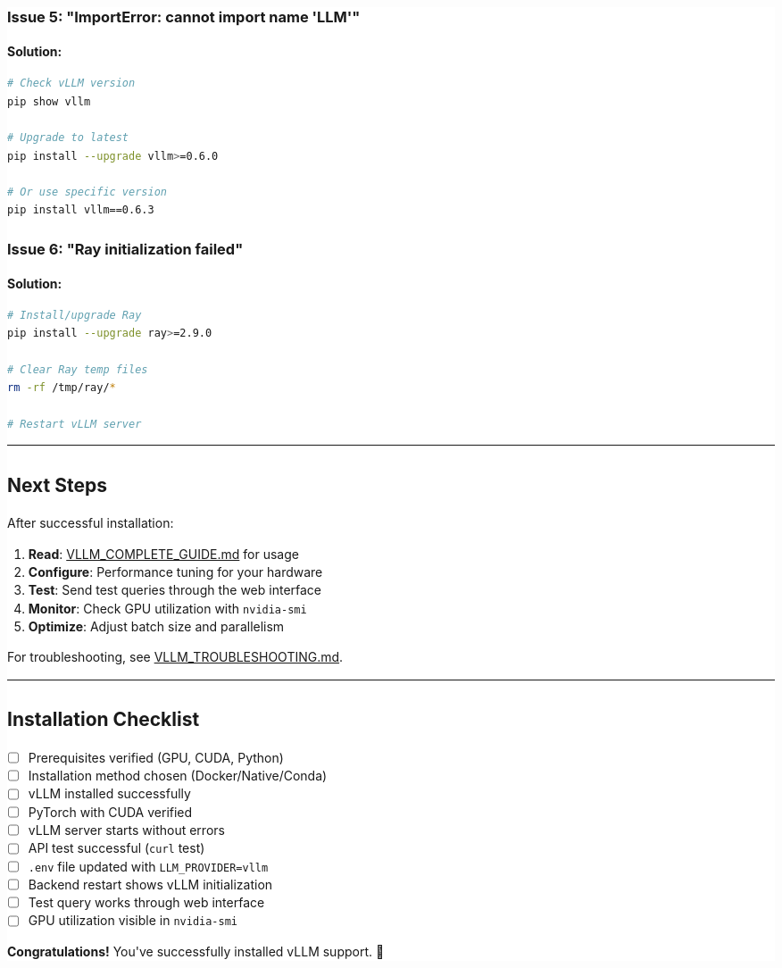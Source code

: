 ### Issue 5: "ImportError: cannot import name 'LLM'"

**Solution:**
```bash
# Check vLLM version
pip show vllm

# Upgrade to latest
pip install --upgrade vllm>=0.6.0

# Or use specific version
pip install vllm==0.6.3
```

### Issue 6: "Ray initialization failed"

**Solution:**
```bash
# Install/upgrade Ray
pip install --upgrade ray>=2.9.0

# Clear Ray temp files
rm -rf /tmp/ray/*

# Restart vLLM server
```

---

## Next Steps

After successful installation:

1. **Read**: [VLLM_COMPLETE_GUIDE.md](VLLM_COMPLETE_GUIDE.md) for usage
2. **Configure**: Performance tuning for your hardware
3. **Test**: Send test queries through the web interface
4. **Monitor**: Check GPU utilization with `nvidia-smi`
5. **Optimize**: Adjust batch size and parallelism

For troubleshooting, see [VLLM_TROUBLESHOOTING.md](VLLM_TROUBLESHOOTING.md).

---

## Installation Checklist

- [ ] Prerequisites verified (GPU, CUDA, Python)
- [ ] Installation method chosen (Docker/Native/Conda)
- [ ] vLLM installed successfully
- [ ] PyTorch with CUDA verified
- [ ] vLLM server starts without errors
- [ ] API test successful (`curl` test)
- [ ] `.env` file updated with `LLM_PROVIDER=vllm`
- [ ] Backend restart shows vLLM initialization
- [ ] Test query works through web interface
- [ ] GPU utilization visible in `nvidia-smi`

**Congratulations!** You've successfully installed vLLM support. 🎉
